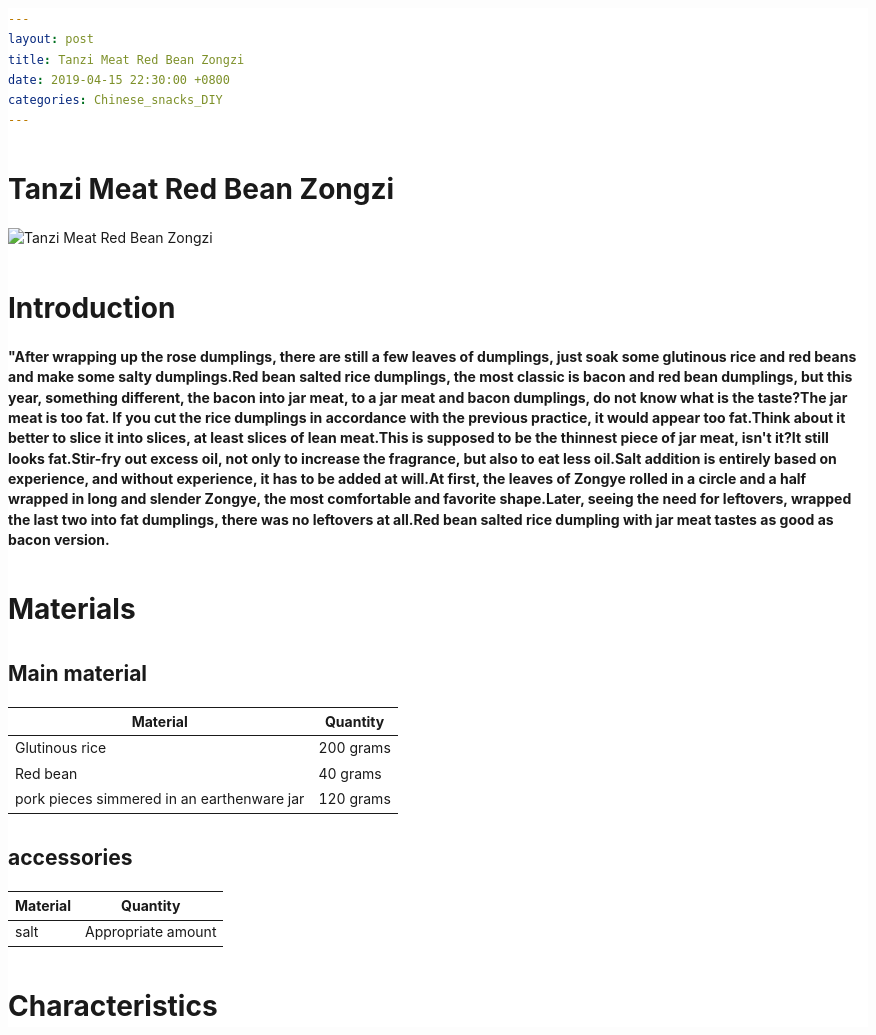```yaml
---
layout: post
title: Tanzi Meat Red Bean Zongzi
date: 2019-04-15 22:30:00 +0800
categories: Chinese_snacks_DIY
---
```


# Tanzi Meat Red Bean Zongzi

![Tanzi Meat Red Bean Zongzi]({{site.baseurl}}/img/401140/401140.jpg)

# Introduction

**"After wrapping up the rose dumplings, there are still a few leaves of dumplings, just soak some glutinous rice and red beans and make some salty dumplings.Red bean salted rice dumplings, the most classic is bacon and red bean dumplings, but this year, something different, the bacon into jar meat, to a jar meat and bacon dumplings, do not know what is the taste?The jar meat is too fat. If you cut the rice dumplings in accordance with the previous practice, it would appear too fat.Think about it better to slice it into slices, at least slices of lean meat.This is supposed to be the thinnest piece of jar meat, isn't it?It still looks fat.Stir-fry out excess oil, not only to increase the fragrance, but also to eat less oil.Salt addition is entirely based on experience, and without experience, it has to be added at will.At first, the leaves of Zongye rolled in a circle and a half wrapped in long and slender Zongye, the most comfortable and favorite shape.Later, seeing the need for leftovers, wrapped the last two into fat dumplings, there was no leftovers at all.Red bean salted rice dumpling with jar meat tastes as good as bacon version.**

# Materials


## Main material

Material|Quantity
--|--
Glutinous rice|200 grams
Red bean|40 grams
pork pieces simmered in an earthenware jar|120 grams

## accessories

Material|Quantity
--|--
salt|Appropriate amount

# Characteristics

